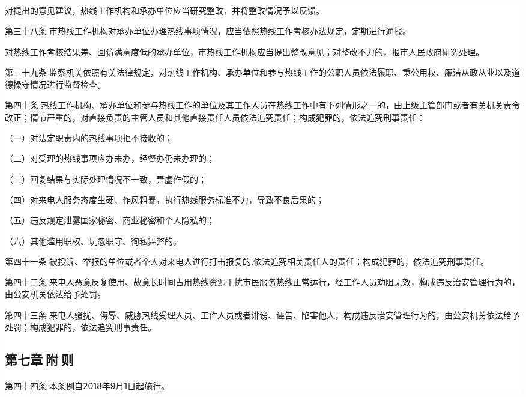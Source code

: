 对提出的意见建议，热线工作机构和承办单位应当研究整改，并将整改情况予以反馈。

第三十八条 市热线工作机构对承办单位办理热线事项情况，应当依照热线工作考核办法规定，定期进行通报。

对热线工作考核结果差、回访满意度低的承办单位，市热线工作机构应当提出整改意见；对整改不力的，报市人民政府研究处理。

第三十九条 监察机关依照有关法律规定，对热线工作机构、承办单位和参与热线工作的公职人员依法履职、秉公用权、廉洁从政从业以及道德操守情况进行监督检查。

第四十条 热线工作机构、承办单位和参与热线工作的单位及其工作人员在热线工作中有下列情形之一的，由上级主管部门或者有关机关责令改正；情节严重的，对直接负责的主管人员和其他直接责任人员依法追究责任；构成犯罪的，依法追究刑事责任：

（一）对法定职责内的热线事项拒不接收的；

（二）对受理的热线事项应办未办，经督办仍未办理的；

（三）回复结果与实际处理情况不一致，弄虚作假的；

（四）对来电人服务态度生硬、作风粗暴，执行热线服务标准不力，导致不良后果的；

（五）违反规定泄露国家秘密、商业秘密和个人隐私的；

（六）其他滥用职权、玩忽职守、徇私舞弊的。

第四十一条 被投诉、举报的单位或者个人对来电人进行打击报复的,依法追究相关责任人的责任；构成犯罪的，依法追究刑事责任。

第四十二条 来电人恶意反复使用、故意长时间占用热线资源干扰市民服务热线正常运行，经工作人员劝阻无效，构成违反治安管理行为的，由公安机关依法给予处罚。

第四十三条 来电人骚扰、侮辱、威胁热线受理人员、工作人员或者诽谤、诬告、陷害他人，构成违反治安管理行为的，由公安机关依法给予处罚；构成犯罪的，依法追究刑事责任。

## 第七章  附  则

第四十四条 本条例自2018年9月1日起施行。